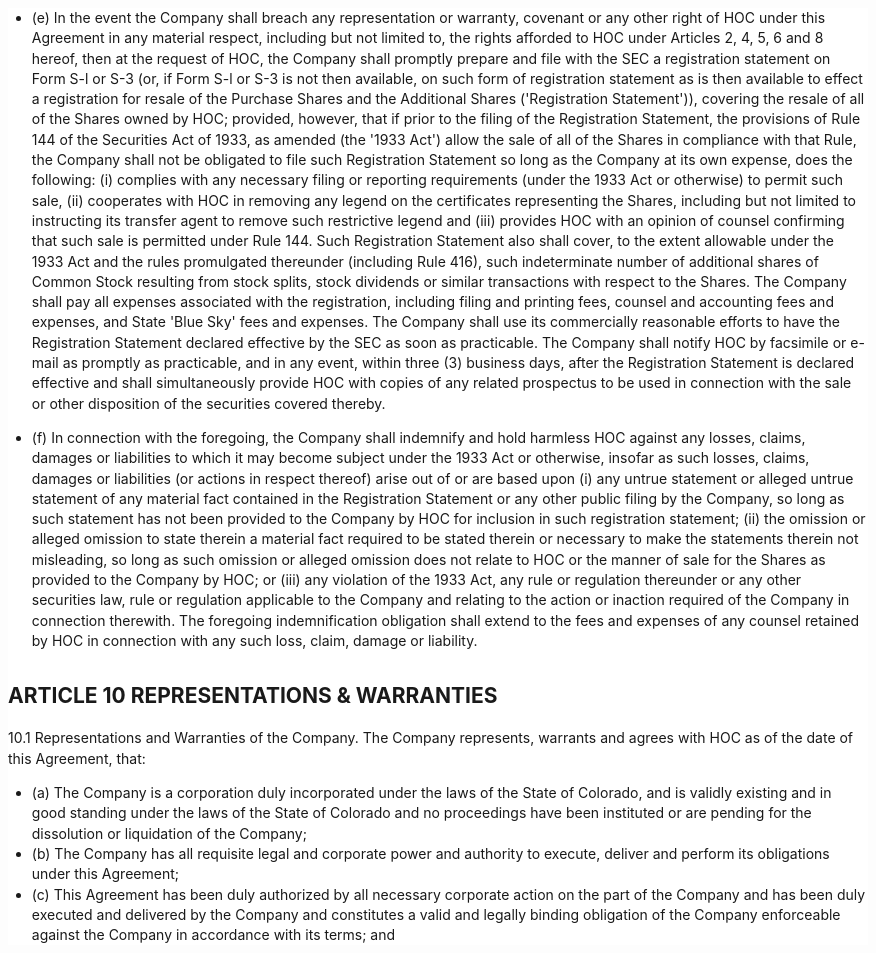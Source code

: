 - (e) In the event the Company shall breach any representation or warranty, covenant or any other right of HOC under this Agreement in any material respect, including but not limited to, the rights afforded to HOC under Articles 2, 4, 5, 6 and 8 hereof, then at the request of HOC, the Company shall promptly prepare and file with the SEC a registration statement on Form S-l or S-3 (or, if Form S-l or S-3 is not then available, on such form of registration statement as is then available to effect a registration for resale of the Purchase Shares and the Additional Shares ('Registration Statement')), covering the resale of all of the Shares owned by HOC; provided, however, that if prior to the filing of the Registration Statement, the provisions of Rule 144 of the Securities Act of 1933, as amended (the '1933 Act') allow the sale of all of the Shares in compliance with that Rule, the Company shall not be obligated to file such Registration Statement so long as the Company at its own expense, does the following: (i) complies with any necessary filing or reporting requirements (under the 1933 Act or otherwise) to permit such sale, (ii) cooperates with HOC in removing any legend on the certificates representing the Shares, including but not limited to instructing its transfer agent to remove such restrictive legend and (iii) provides HOC with an opinion of counsel confirming that such sale is permitted under Rule 144. Such Registration Statement also shall cover, to the extent allowable under the 1933 Act and the rules promulgated thereunder (including Rule 416), such indeterminate number of additional shares of Common Stock resulting from stock splits, stock dividends or similar transactions with respect to the Shares. The Company shall pay all expenses associated with the registration, including filing and printing fees, counsel and accounting fees and expenses, and State 'Blue Sky' fees and expenses. The Company shall use its commercially reasonable efforts to have the Registration Statement declared effective by the SEC as soon as practicable. The Company shall notify HOC by facsimile or e-mail as promptly as practicable, and in any event, within three (3) business days, after the Registration Statement is declared effective and shall simultaneously provide HOC with copies of any related prospectus to be used in connection with the sale or other disposition of the securities covered thereby.

- (f) In connection with the foregoing, the Company shall indemnify and hold harmless HOC against any losses, claims, damages or liabilities to which it may become subject under the 1933 Act or otherwise, insofar as such losses, claims, damages or liabilities (or actions in respect thereof) arise out of or are based upon (i) any untrue statement or alleged untrue statement of any material fact contained in the Registration Statement or any other public filing by the Company, so long as such statement has not been provided to the Company by HOC for inclusion in such registration statement; (ii) the omission or alleged omission to state therein a material fact required to be stated therein or necessary to make the statements therein not misleading, so long as such omission or alleged omission does not relate to HOC or the manner of sale for the Shares as provided to the Company by HOC; or (iii) any violation of the 1933 Act, any rule or regulation thereunder or any other securities law, rule or regulation applicable to the Company and relating to the action or inaction required of the Company in connection therewith. The foregoing indemnification obligation shall extend to the fees and expenses of any counsel retained by HOC in connection with any such loss, claim, damage or liability.

## ARTICLE 10 REPRESENTATIONS & WARRANTIES

10.1 Representations and Warranties of the Company. The Company represents, warrants and agrees with HOC as of the date of this Agreement, that:

- (a) The Company is a corporation duly incorporated under the laws of the State of Colorado, and is validly existing and in good standing under the laws of the State of Colorado and no proceedings have been instituted or are pending for the dissolution or liquidation of the Company;
- (b) The Company has all requisite legal and corporate power and authority to execute, deliver and perform its obligations under this Agreement;
- (c) This Agreement has been duly authorized by all necessary corporate action on the part of the Company and has been duly executed and delivered by the Company and constitutes a valid and legally binding obligation of the Company enforceable against the Company in accordance with its terms; and
